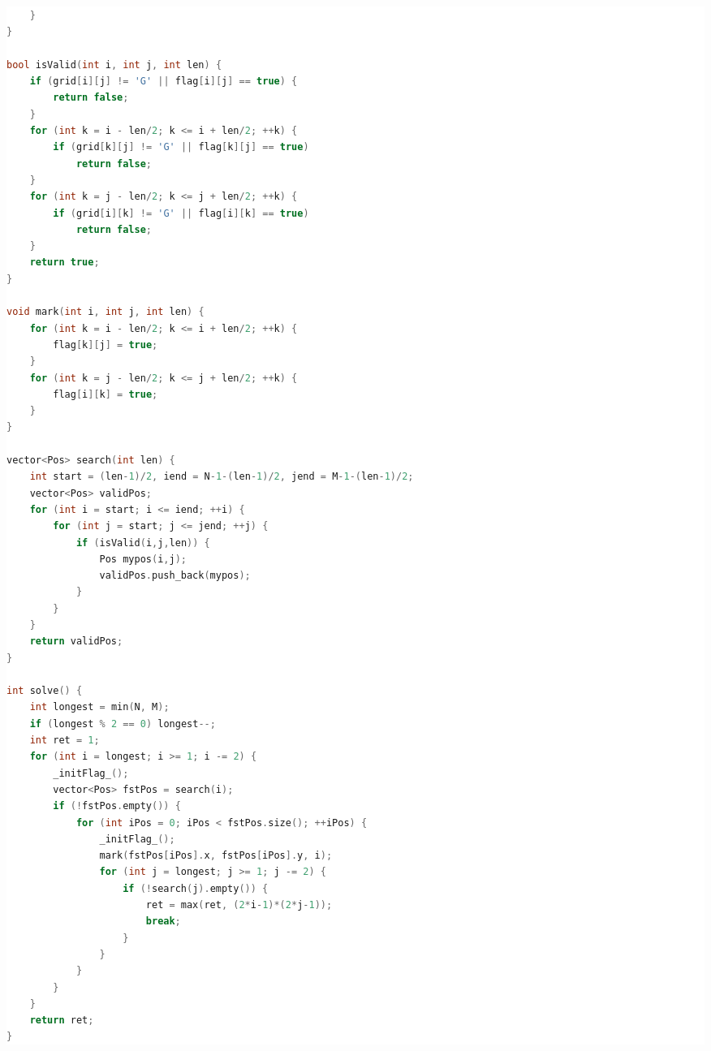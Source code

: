 ```cpp
    }
}

bool isValid(int i, int j, int len) {
    if (grid[i][j] != 'G' || flag[i][j] == true) {
        return false;
    }
    for (int k = i - len/2; k <= i + len/2; ++k) {
        if (grid[k][j] != 'G' || flag[k][j] == true)
            return false;
    }
    for (int k = j - len/2; k <= j + len/2; ++k) {
        if (grid[i][k] != 'G' || flag[i][k] == true)
            return false;
    }
    return true;
}

void mark(int i, int j, int len) {
    for (int k = i - len/2; k <= i + len/2; ++k) {
        flag[k][j] = true;
    }
    for (int k = j - len/2; k <= j + len/2; ++k) {
        flag[i][k] = true;
    }
}

vector<Pos> search(int len) {
    int start = (len-1)/2, iend = N-1-(len-1)/2, jend = M-1-(len-1)/2;
    vector<Pos> validPos;
    for (int i = start; i <= iend; ++i) {
        for (int j = start; j <= jend; ++j) {
            if (isValid(i,j,len)) {
                Pos mypos(i,j);
                validPos.push_back(mypos);
            }
        }
    }
    return validPos;
}

int solve() {
    int longest = min(N, M);
    if (longest % 2 == 0) longest--;
    int ret = 1;
    for (int i = longest; i >= 1; i -= 2) {
        _initFlag_();
        vector<Pos> fstPos = search(i);
        if (!fstPos.empty()) {
            for (int iPos = 0; iPos < fstPos.size(); ++iPos) {
                _initFlag_();
                mark(fstPos[iPos].x, fstPos[iPos].y, i);
                for (int j = longest; j >= 1; j -= 2) {
                    if (!search(j).empty()) {
                        ret = max(ret, (2*i-1)*(2*j-1));
                        break;
                    }
                }
            }
        }
    }
    return ret;
}
```